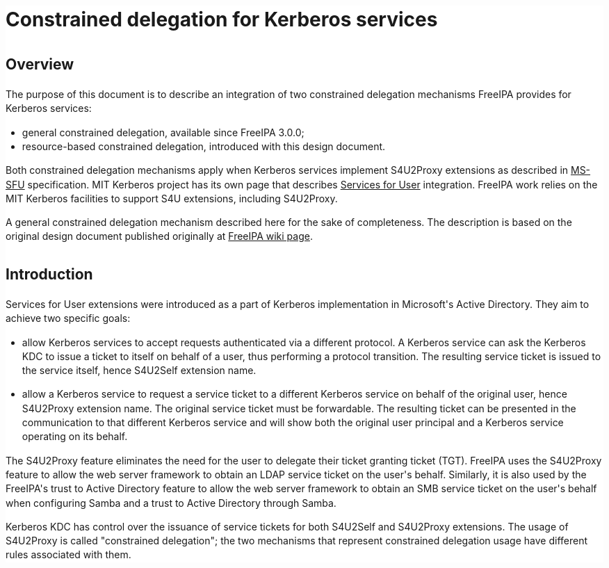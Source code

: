 # Constrained delegation for Kerberos services

## Overview

The purpose of this document is to describe an integration of two constrained
delegation mechanisms FreeIPA provides for Kerberos services:

- general constrained delegation, available since FreeIPA 3.0.0;
- resource-based constrained delegation, introduced with this design document.

Both constrained delegation mechanisms apply when Kerberos services implement
S4U2Proxy extensions as described in
[MS-SFU](https://learn.microsoft.com/en-us/openspecs/windows_protocols/ms-sfu/3bff5864-8135-400e-bdd9-33b552051d94)
specification. MIT Kerberos project has its own page that describes
[Services for User](http://k5wiki.kerberos.org/wiki/Projects/Services4User) integration.
FreeIPA work relies on the MIT Kerberos facilities to support S4U extensions,
including S4U2Proxy.

A general constrained delegation mechanism described here for the sake of
completeness. The description is based on the original design document published
originally at [FreeIPA wiki page](https://www.freeipa.org/page/V4/Service_Constraint_Delegation).

## Introduction

Services for User extensions were introduced as a part of Kerberos
implementation in Microsoft's Active Directory. They aim to achieve two
specific goals:

- allow Kerberos services to accept requests authenticated via a different
  protocol. A Kerberos service can ask the Kerberos KDC to issue a ticket to
  itself on behalf of a user, thus performing a protocol transition. The
  resulting service ticket is issued to the service itself, hence S4U2Self
  extension name.

- allow a Kerberos service to request a service ticket to a different
  Kerberos service on behalf of the original user, hence S4U2Proxy extension
  name. The original service ticket must be forwardable. The resulting ticket
  can be presented in the communication to that different Kerberos service and
  will show both the original user principal and a Kerberos service operating on
  its behalf.

The S4U2Proxy feature eliminates the need for the user to delegate their ticket
granting ticket (TGT). FreeIPA uses the S4U2Proxy feature to allow the web
server framework to obtain an LDAP service ticket on the user's behalf.
Similarly, it is also used by the FreeIPA's trust to Active Directory feature
to allow the web server framework to obtain an SMB service ticket on the user's
behalf when configuring Samba and a trust to Active Directory through Samba.

Kerberos KDC has control over the issuance of service tickets for both S4U2Self
and S4U2Proxy extensions. The usage of S4U2Proxy is called "constrained
delegation"; the two mechanisms that represent constrained delegation usage
have different rules associated with them.
